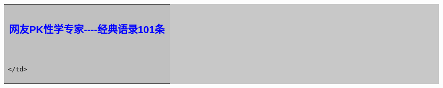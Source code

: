 <html>

<head>
</head>

<body leftMargin="10" topMargin="10" rightMargin="10" bgcolor="#D0D0D0">

<table cellSpacing="7" cellPadding="7" width="100%" border="0" bgColor="#C8C8C8"
style="FONT-SIZE: 15px; line-height: 18px; font-family: Verdana, Arial">
<TBODY>
  <tr>
    <td width="100%" height="55" bgcolor="#C0C0C0"
    style="font-weight: bold; line-height: 55px; color: rgb(0,0,255); font-size: 15pt"><p
    align="center">网友PK性学专家----经典语录101条</td>
  </tr>
  <tr>
    <td bgcolor="#C0C0C0">
    
    
    </td>
  </tr>
  <tr>